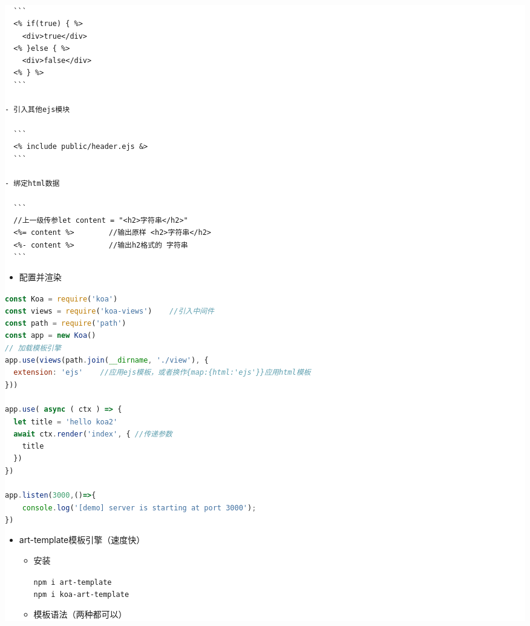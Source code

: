       ```
      <% if(true) { %>
      	<div>true</div>
      <% }else { %>
      	<div>false</div>
      <% } %>
      ```

    - 引入其他ejs模块

      ```
      <% include public/header.ejs &>
      ```

    - 绑定html数据

      ```
      //上一级传参let content = "<h2>字符串</h2>"
      <%= content %>		//输出原样 <h2>字符串</h2>
      <%- content %>		//输出h2格式的 字符串
      ```

  - 配置并渲染

  ```js
  const Koa = require('koa')
  const views = require('koa-views')	//引入中间件
  const path = require('path')
  const app = new Koa()
  // 加载模板引擎
  app.use(views(path.join(__dirname, './view'), {
    extension: 'ejs'	//应用ejs模板，或者换作{map:{html:'ejs'}}应用html模板
  }))
   
  app.use( async ( ctx ) => {
    let title = 'hello koa2'
    await ctx.render('index', {	//传递参数
      title
    })
  })
   
  app.listen(3000,()=>{
      console.log('[demo] server is starting at port 3000');
  })
  ```

- art-template模板引擎（速度快）

  - 安装

    ```
    npm i art-template
    npm i koa-art-template
    ```

  - 模板语法（两种都可以）
